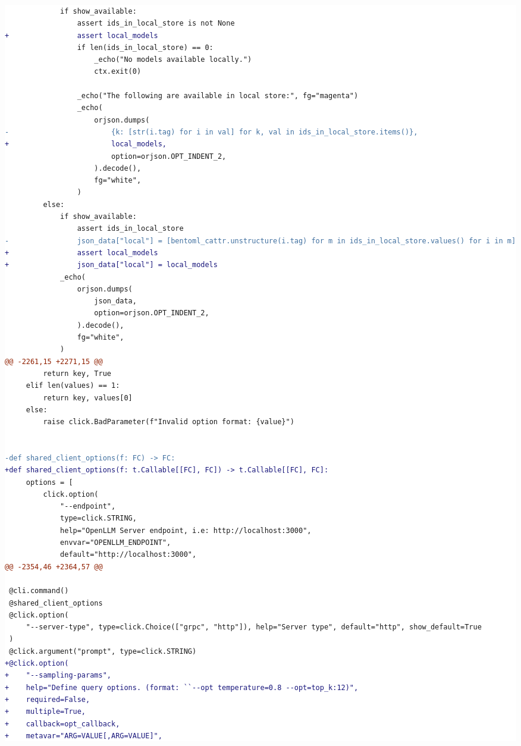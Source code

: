 ```diff
             if show_available:
                 assert ids_in_local_store is not None
+                assert local_models
                 if len(ids_in_local_store) == 0:
                     _echo("No models available locally.")
                     ctx.exit(0)
 
                 _echo("The following are available in local store:", fg="magenta")
                 _echo(
                     orjson.dumps(
-                        {k: [str(i.tag) for i in val] for k, val in ids_in_local_store.items()},
+                        local_models,
                         option=orjson.OPT_INDENT_2,
                     ).decode(),
                     fg="white",
                 )
         else:
             if show_available:
                 assert ids_in_local_store
-                json_data["local"] = [bentoml_cattr.unstructure(i.tag) for m in ids_in_local_store.values() for i in m]
+                assert local_models
+                json_data["local"] = local_models
             _echo(
                 orjson.dumps(
                     json_data,
                     option=orjson.OPT_INDENT_2,
                 ).decode(),
                 fg="white",
             )
@@ -2261,15 +2271,15 @@
         return key, True
     elif len(values) == 1:
         return key, values[0]
     else:
         raise click.BadParameter(f"Invalid option format: {value}")
 
 
-def shared_client_options(f: FC) -> FC:
+def shared_client_options(f: t.Callable[[FC], FC]) -> t.Callable[[FC], FC]:
     options = [
         click.option(
             "--endpoint",
             type=click.STRING,
             help="OpenLLM Server endpoint, i.e: http://localhost:3000",
             envvar="OPENLLM_ENDPOINT",
             default="http://localhost:3000",
@@ -2354,46 +2364,57 @@
 
 @cli.command()
 @shared_client_options
 @click.option(
     "--server-type", type=click.Choice(["grpc", "http"]), help="Server type", default="http", show_default=True
 )
 @click.argument("prompt", type=click.STRING)
+@click.option(
+    "--sampling-params",
+    help="Define query options. (format: ``--opt temperature=0.8 --opt=top_k:12)",
+    required=False,
+    multiple=True,
+    callback=opt_callback,
+    metavar="ARG=VALUE[,ARG=VALUE]",
```